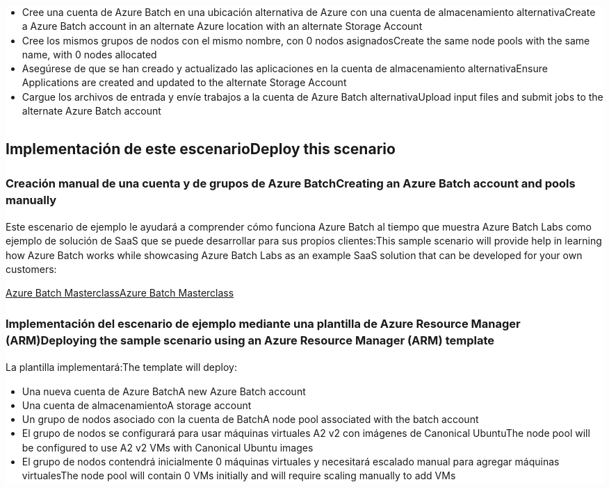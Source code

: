 * <span data-ttu-id="0aac0-163">Cree una cuenta de Azure Batch en una ubicación alternativa de Azure con una cuenta de almacenamiento alternativa</span><span class="sxs-lookup"><span data-stu-id="0aac0-163">Create a Azure Batch account in an alternate Azure location with an alternate Storage Account</span></span>
* <span data-ttu-id="0aac0-164">Cree los mismos grupos de nodos con el mismo nombre, con 0 nodos asignados</span><span class="sxs-lookup"><span data-stu-id="0aac0-164">Create the same node pools with the same name, with 0 nodes allocated</span></span>
* <span data-ttu-id="0aac0-165">Asegúrese de que se han creado y actualizado las aplicaciones en la cuenta de almacenamiento alternativa</span><span class="sxs-lookup"><span data-stu-id="0aac0-165">Ensure Applications are created and updated to the alternate Storage Account</span></span>
* <span data-ttu-id="0aac0-166">Cargue los archivos de entrada y envíe trabajos a la cuenta de Azure Batch alternativa</span><span class="sxs-lookup"><span data-stu-id="0aac0-166">Upload input files and submit jobs to the alternate Azure Batch account</span></span>

## <a name="deploy-this-scenario"></a><span data-ttu-id="0aac0-167">Implementación de este escenario</span><span class="sxs-lookup"><span data-stu-id="0aac0-167">Deploy this scenario</span></span>

### <a name="creating-an-azure-batch-account-and-pools-manually"></a><span data-ttu-id="0aac0-168">Creación manual de una cuenta y de grupos de Azure Batch</span><span class="sxs-lookup"><span data-stu-id="0aac0-168">Creating an Azure Batch account and pools manually</span></span>

<span data-ttu-id="0aac0-169">Este escenario de ejemplo le ayudará a comprender cómo funciona Azure Batch al tiempo que muestra Azure Batch Labs como ejemplo de solución de SaaS que se puede desarrollar para sus propios clientes:</span><span class="sxs-lookup"><span data-stu-id="0aac0-169">This sample scenario will provide help in learning how Azure Batch works while showcasing Azure Batch Labs as an example SaaS solution that can be developed for your own customers:</span></span>

<span data-ttu-id="0aac0-170">[Azure Batch Masterclass][batch-labs-masterclass]</span><span class="sxs-lookup"><span data-stu-id="0aac0-170">[Azure Batch Masterclass][batch-labs-masterclass]</span></span>

### <a name="deploying-the-sample-scenario-using-an-azure-resource-manager-arm-template"></a><span data-ttu-id="0aac0-171">Implementación del escenario de ejemplo mediante una plantilla de Azure Resource Manager (ARM)</span><span class="sxs-lookup"><span data-stu-id="0aac0-171">Deploying the sample scenario using an Azure Resource Manager (ARM) template</span></span>

<span data-ttu-id="0aac0-172">La plantilla implementará:</span><span class="sxs-lookup"><span data-stu-id="0aac0-172">The template will deploy:</span></span>
  - <span data-ttu-id="0aac0-173">Una nueva cuenta de Azure Batch</span><span class="sxs-lookup"><span data-stu-id="0aac0-173">A new Azure Batch account</span></span>
  - <span data-ttu-id="0aac0-174">Una cuenta de almacenamiento</span><span class="sxs-lookup"><span data-stu-id="0aac0-174">A storage account</span></span>
  - <span data-ttu-id="0aac0-175">Un grupo de nodos asociado con la cuenta de Batch</span><span class="sxs-lookup"><span data-stu-id="0aac0-175">A node pool associated with the batch account</span></span>
  - <span data-ttu-id="0aac0-176">El grupo de nodos se configurará para usar máquinas virtuales A2 v2 con imágenes de Canonical Ubuntu</span><span class="sxs-lookup"><span data-stu-id="0aac0-176">The node pool will be configured to use A2 v2 VMs with Canonical Ubuntu images</span></span>
  - <span data-ttu-id="0aac0-177">El grupo de nodos contendrá inicialmente 0 máquinas virtuales y necesitará escalado manual para agregar máquinas virtuales</span><span class="sxs-lookup"><span data-stu-id="0aac0-177">The node pool will contain 0 VMs initially and will require scaling manually to add VMs</span></span>


[architecture]: ./media/native-hpc-ref-arch.png
[resource-groups]: /azure/azure-resource-manager/resource-group-overview
[security]: /azure/security/
[resiliency]: /azure/architecture/resiliency/
[scalability]: /azure/architecture/checklist/scalability
[vmss]: /azure/virtual-machine-scale-sets/overview
[vnet]: /azure/virtual-network/virtual-networks-overview
[storage]: https://azure.microsoft.com/services/storage/
[batch]: https://azure.microsoft.com/services/batch/
[batch-arch]: https://azure.microsoft.com/solutions/architecture/big-compute-with-azure-batch/
[compute-hpc]: /azure/virtual-machines/windows/sizes-hpc
[compute-gpu]: /azure/virtual-machines/windows/sizes-gpu
[compute-compute]: /azure/virtual-machines/windows/sizes-compute
[compute-memory]: /azure/virtual-machines/windows/sizes-memory
[compute-general]: /azure/virtual-machines/windows/sizes-general
[compute-storage]: /azure/virtual-machines/windows/sizes-storage
[compute-acu]: /azure/virtual-machines/windows/acu
[compute=benchmark]: /azure/virtual-machines/windows/compute-benchmark-scores
[hpc-est-high]: https://azure.com/e/9ac25baf44ef49c3a6b156935ee9544c
[hpc-est-med]: https://azure.com/e/0286f1d6f6784310af4dcda5aec8c893
[hpc-est-low]: https://azure.com/e/e39afab4e71949f9bbabed99b428ba4a
[batch-labs-masterclass]: https://github.com/azurebigcompute/BigComputeLabs/tree/master/Azure%20Batch%20Masterclass%20Labs
[batch-scaling]: /azure/batch/batch-automatic-scaling
[hpc-alt-solutions]: /azure/virtual-machines/linux/high-performance-computing?toc=%2fazure%2fbatch%2ftoc.json
[batch-monitor]: /azure/batch/monitoring-overview
[batch-pricing]: https://azure.microsoft.com/en-gb/pricing/details/batch/
[batch-doc]: /azure/batch/
[batch-overview]: https://azure.microsoft.com/services/batch/
[batch-containers]: https://github.com/Azure/batch-shipyard
[azure-arm-templates]: /azure/azure-resource-manager/resource-group-overview#template-deployment
[batch-plugins]: /azure/batch/batch-rendering-service#options-for-submitting-a-render-job